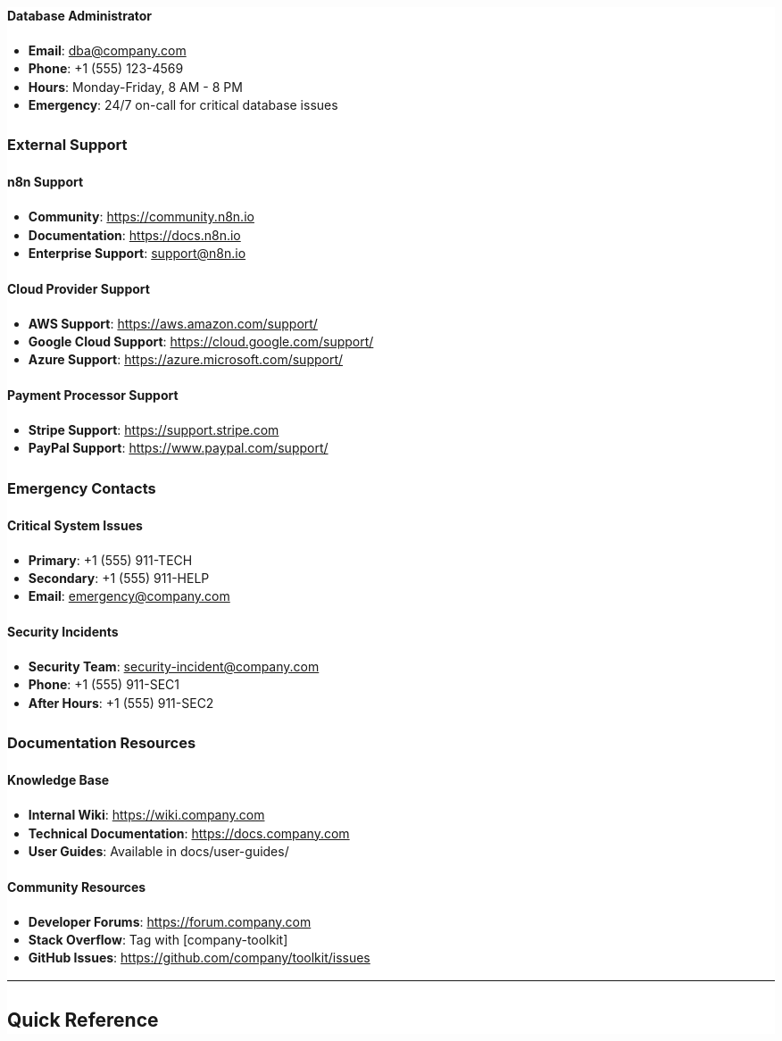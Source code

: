 #### Database Administrator
- **Email**: dba@company.com
- **Phone**: +1 (555) 123-4569
- **Hours**: Monday-Friday, 8 AM - 8 PM
- **Emergency**: 24/7 on-call for critical database issues

### External Support

#### n8n Support
- **Community**: https://community.n8n.io
- **Documentation**: https://docs.n8n.io
- **Enterprise Support**: support@n8n.io

#### Cloud Provider Support
- **AWS Support**: https://aws.amazon.com/support/
- **Google Cloud Support**: https://cloud.google.com/support/
- **Azure Support**: https://azure.microsoft.com/support/

#### Payment Processor Support
- **Stripe Support**: https://support.stripe.com
- **PayPal Support**: https://www.paypal.com/support/

### Emergency Contacts

#### Critical System Issues
- **Primary**: +1 (555) 911-TECH
- **Secondary**: +1 (555) 911-HELP
- **Email**: emergency@company.com

#### Security Incidents
- **Security Team**: security-incident@company.com
- **Phone**: +1 (555) 911-SEC1
- **After Hours**: +1 (555) 911-SEC2

### Documentation Resources

#### Knowledge Base
- **Internal Wiki**: https://wiki.company.com
- **Technical Documentation**: https://docs.company.com
- **User Guides**: Available in docs/user-guides/

#### Community Resources
- **Developer Forums**: https://forum.company.com
- **Stack Overflow**: Tag with [company-toolkit]
- **GitHub Issues**: https://github.com/company/toolkit/issues

---

## Quick Reference
